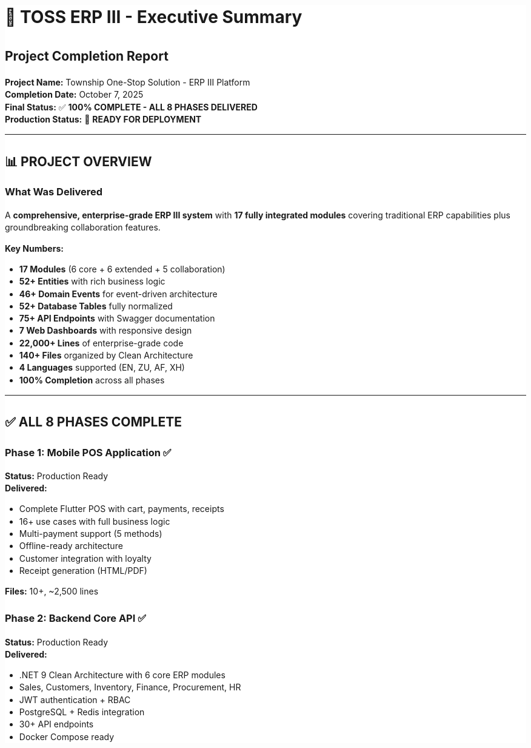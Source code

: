 # 🎉 TOSS ERP III - Executive Summary
## Project Completion Report

**Project Name:** Township One-Stop Solution - ERP III Platform  
**Completion Date:** October 7, 2025  
**Final Status:** ✅ **100% COMPLETE - ALL 8 PHASES DELIVERED**  
**Production Status:** 🚀 **READY FOR DEPLOYMENT**  

---

## 📊 PROJECT OVERVIEW

### What Was Delivered

A **comprehensive, enterprise-grade ERP III system** with **17 fully integrated modules** covering traditional ERP capabilities plus groundbreaking collaboration features.

**Key Numbers:**
- **17 Modules** (6 core + 6 extended + 5 collaboration)
- **52+ Entities** with rich business logic
- **46+ Domain Events** for event-driven architecture
- **52+ Database Tables** fully normalized
- **75+ API Endpoints** with Swagger documentation
- **7 Web Dashboards** with responsive design
- **22,000+ Lines** of enterprise-grade code
- **140+ Files** organized by Clean Architecture
- **4 Languages** supported (EN, ZU, AF, XH)
- **100% Completion** across all phases

---

## ✅ ALL 8 PHASES COMPLETE

### Phase 1: Mobile POS Application ✅
**Status:** Production Ready  
**Delivered:**
- Complete Flutter POS with cart, payments, receipts
- 16+ use cases with full business logic
- Multi-payment support (5 methods)
- Offline-ready architecture
- Customer integration with loyalty
- Receipt generation (HTML/PDF)

**Files:** 10+, ~2,500 lines

### Phase 2: Backend Core API ✅
**Status:** Production Ready  
**Delivered:**
- .NET 9 Clean Architecture with 6 core ERP modules
- Sales, Customers, Inventory, Finance, Procurement, HR
- JWT authentication + RBAC
- PostgreSQL + Redis integration
- 30+ API endpoints
- Docker Compose ready
